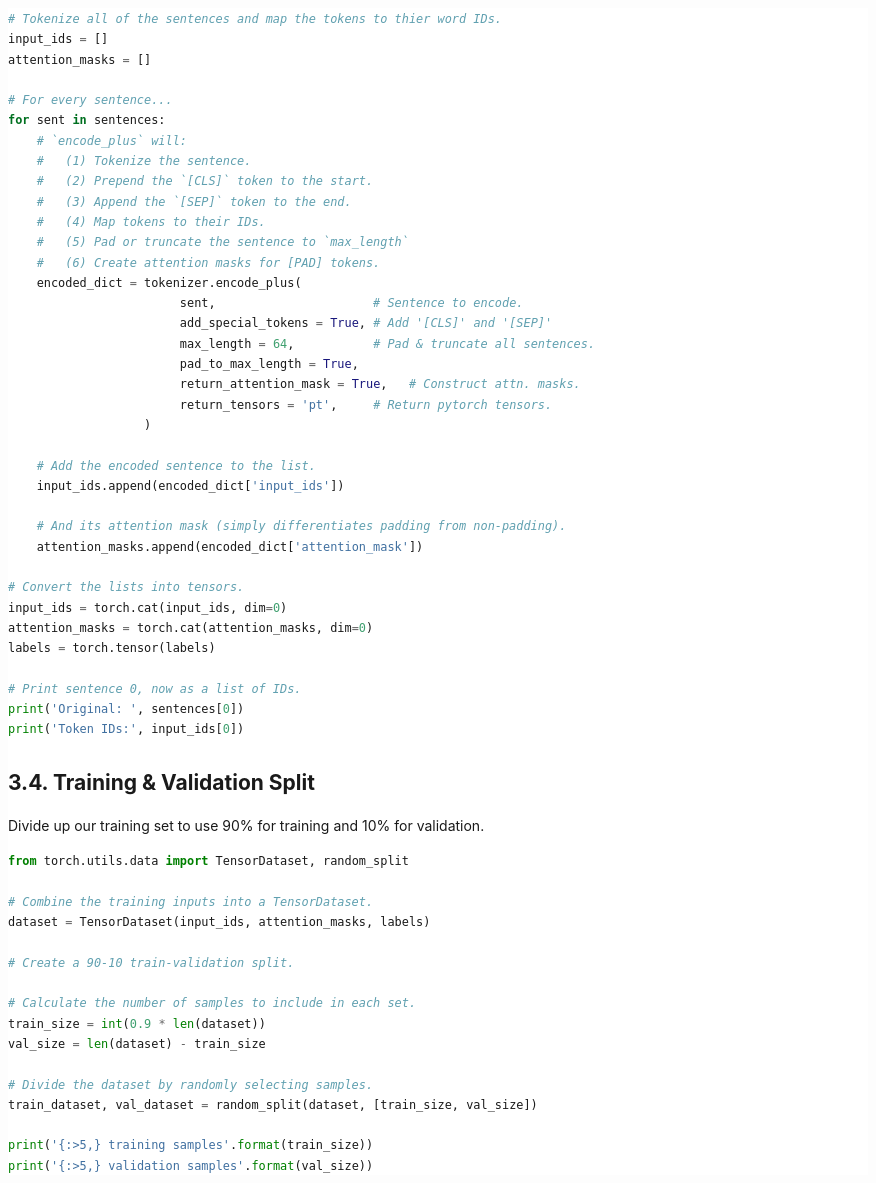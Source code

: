 

```python colab={"base_uri": "https://localhost:8080/", "height": 153} colab_type="code" executionInfo={"elapsed": 5457, "status": "ok", "timestamp": 1588875150181, "user": {"displayName": "Sparsh Agarwal", "photoUrl": "", "userId": "13037694610922482904"}, "user_tz": -330} id="2bBdb3pt8LuQ" outputId="375a5a8f-ce84-4fc5-d46a-711e48493169"
# Tokenize all of the sentences and map the tokens to thier word IDs.
input_ids = []
attention_masks = []

# For every sentence...
for sent in sentences:
    # `encode_plus` will:
    #   (1) Tokenize the sentence.
    #   (2) Prepend the `[CLS]` token to the start.
    #   (3) Append the `[SEP]` token to the end.
    #   (4) Map tokens to their IDs.
    #   (5) Pad or truncate the sentence to `max_length`
    #   (6) Create attention masks for [PAD] tokens.
    encoded_dict = tokenizer.encode_plus(
                        sent,                      # Sentence to encode.
                        add_special_tokens = True, # Add '[CLS]' and '[SEP]'
                        max_length = 64,           # Pad & truncate all sentences.
                        pad_to_max_length = True,
                        return_attention_mask = True,   # Construct attn. masks.
                        return_tensors = 'pt',     # Return pytorch tensors.
                   )
    
    # Add the encoded sentence to the list.    
    input_ids.append(encoded_dict['input_ids'])
    
    # And its attention mask (simply differentiates padding from non-padding).
    attention_masks.append(encoded_dict['attention_mask'])

# Convert the lists into tensors.
input_ids = torch.cat(input_ids, dim=0)
attention_masks = torch.cat(attention_masks, dim=0)
labels = torch.tensor(labels)

# Print sentence 0, now as a list of IDs.
print('Original: ', sentences[0])
print('Token IDs:', input_ids[0])
```


## 3.4. Training & Validation Split




Divide up our training set to use 90% for training and 10% for validation.


```python colab={"base_uri": "https://localhost:8080/", "height": 51} colab_type="code" executionInfo={"elapsed": 5013, "status": "ok", "timestamp": 1588875150184, "user": {"displayName": "Sparsh Agarwal", "photoUrl": "", "userId": "13037694610922482904"}, "user_tz": -330} id="GEgLpFVlo1Z-" outputId="42864853-cf12-4402-ff6b-14ead77aae3b"
from torch.utils.data import TensorDataset, random_split

# Combine the training inputs into a TensorDataset.
dataset = TensorDataset(input_ids, attention_masks, labels)

# Create a 90-10 train-validation split.

# Calculate the number of samples to include in each set.
train_size = int(0.9 * len(dataset))
val_size = len(dataset) - train_size

# Divide the dataset by randomly selecting samples.
train_dataset, val_dataset = random_split(dataset, [train_size, val_size])

print('{:>5,} training samples'.format(train_size))
print('{:>5,} validation samples'.format(val_size))
```
